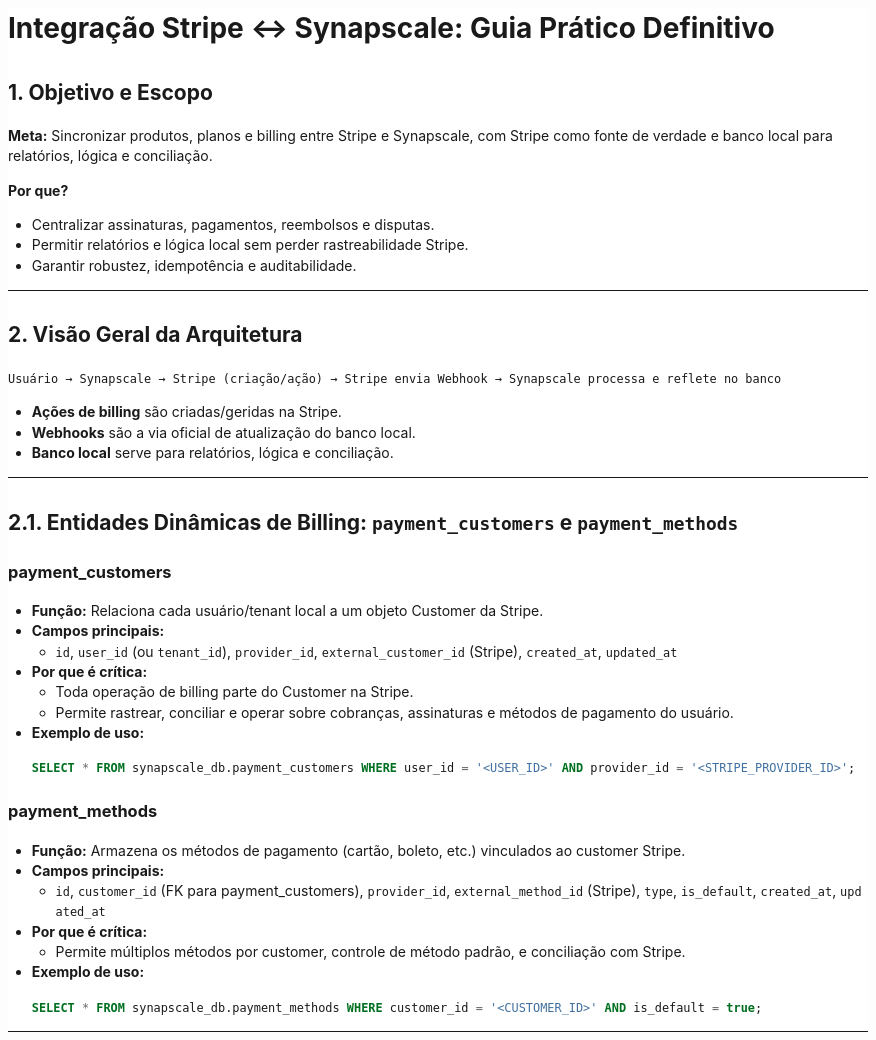 # Integração Stripe ↔ Synapscale: Guia Prático Definitivo

## 1. Objetivo e Escopo

**Meta:**
Sincronizar produtos, planos e billing entre Stripe e Synapscale, com Stripe como fonte de verdade e banco local para relatórios, lógica e conciliação.

**Por que?**
- Centralizar assinaturas, pagamentos, reembolsos e disputas.
- Permitir relatórios e lógica local sem perder rastreabilidade Stripe.
- Garantir robustez, idempotência e auditabilidade.

---

## 2. Visão Geral da Arquitetura

```
Usuário → Synapscale → Stripe (criação/ação) → Stripe envia Webhook → Synapscale processa e reflete no banco
```
- **Ações de billing** são criadas/geridas na Stripe.
- **Webhooks** são a via oficial de atualização do banco local.
- **Banco local** serve para relatórios, lógica e conciliação.

---

## 2.1. Entidades Dinâmicas de Billing: `payment_customers` e `payment_methods`

### payment_customers
- **Função:** Relaciona cada usuário/tenant local a um objeto Customer da Stripe.
- **Campos principais:**
  - `id`, `user_id` (ou `tenant_id`), `provider_id`, `external_customer_id` (Stripe), `created_at`, `updated_at`
- **Por que é crítica:**
  - Toda operação de billing parte do Customer na Stripe.
  - Permite rastrear, conciliar e operar sobre cobranças, assinaturas e métodos de pagamento do usuário.
- **Exemplo de uso:**
  ```sql
  SELECT * FROM synapscale_db.payment_customers WHERE user_id = '<USER_ID>' AND provider_id = '<STRIPE_PROVIDER_ID>';
  ```

### payment_methods
- **Função:** Armazena os métodos de pagamento (cartão, boleto, etc.) vinculados ao customer Stripe.
- **Campos principais:**
  - `id`, `customer_id` (FK para payment_customers), `provider_id`, `external_method_id` (Stripe), `type`, `is_default`, `created_at`, `updated_at`
- **Por que é crítica:**
  - Permite múltiplos métodos por customer, controle de método padrão, e conciliação com Stripe.
- **Exemplo de uso:**
  ```sql
  SELECT * FROM synapscale_db.payment_methods WHERE customer_id = '<CUSTOMER_ID>' AND is_default = true;
  ```

---